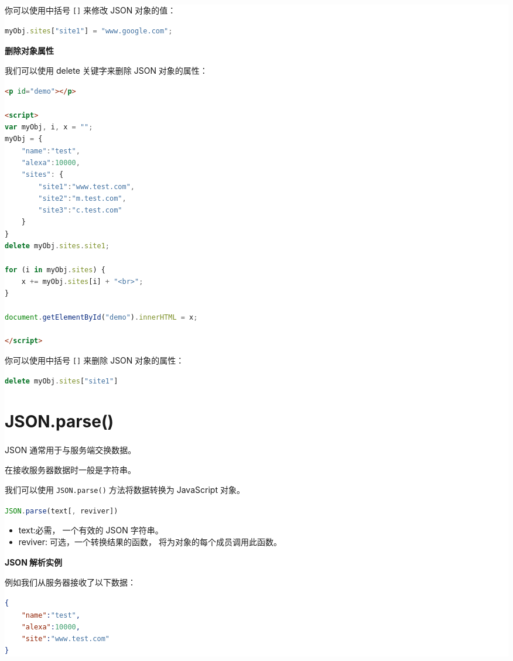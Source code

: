 你可以使用中括号 `[]` 来修改 JSON 对象的值：
```js
myObj.sites["site1"] = "www.google.com";
```

**删除对象属性**

我们可以使用 delete 关键字来删除 JSON 对象的属性：
```html
<p id="demo"></p>

<script>
var myObj, i, x = "";
myObj = {
    "name":"test",
    "alexa":10000,
    "sites": {
        "site1":"www.test.com",
        "site2":"m.test.com",
        "site3":"c.test.com"
    }
}
delete myObj.sites.site1;

for (i in myObj.sites) {
    x += myObj.sites[i] + "<br>";
}

document.getElementById("demo").innerHTML = x;

</script>
```

你可以使用中括号 `[]` 来删除 JSON 对象的属性：
```js
delete myObj.sites["site1"]
```

# JSON.parse()

JSON 通常用于与服务端交换数据。

在接收服务器数据时一般是字符串。

我们可以使用 `JSON.parse()` 方法将数据转换为 JavaScript 对象。

```js
JSON.parse(text[, reviver])
```

- text:必需， 一个有效的 JSON 字符串。
- reviver: 可选，一个转换结果的函数， 将为对象的每个成员调用此函数。

**JSON 解析实例**

例如我们从服务器接收了以下数据：
```json
{
    "name":"test",
    "alexa":10000,
    "site":"www.test.com"
}
```
